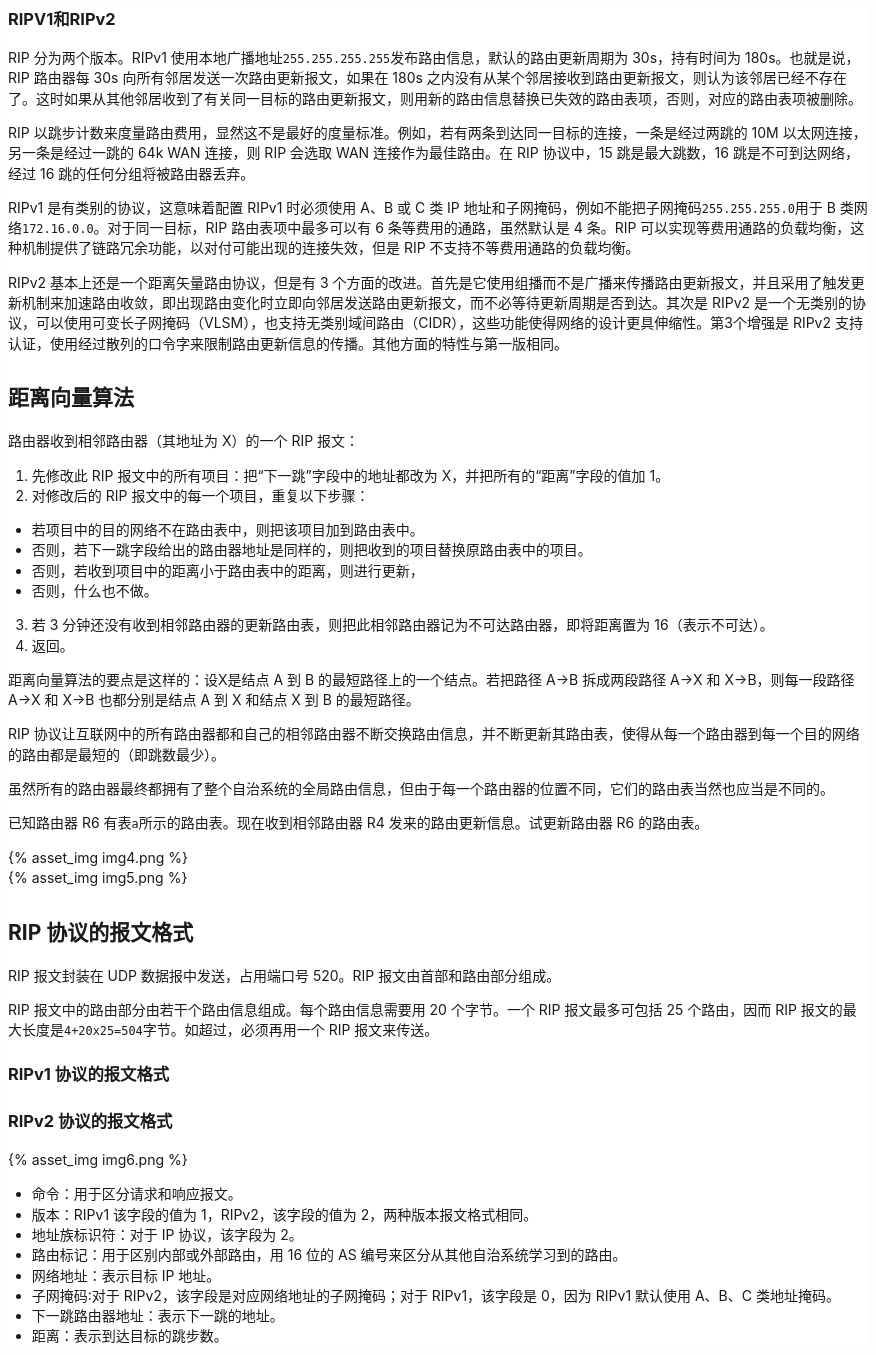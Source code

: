 ### RIPV1和RIPv2
RIP 分为两个版本。RIPv1 使用本地广播地址`255.255.255.255`发布路由信息，默认的路由更新周期为 30s，持有时间为 180s。也就是说，RIP 路由器每 30s 向所有邻居发送一次路由更新报文，如果在 180s 之内没有从某个邻居接收到路由更新报文，则认为该邻居已经不存在了。这时如果从其他邻居收到了有关同一目标的路由更新报文，则用新的路由信息替换已失效的路由表项，否则，对应的路由表项被删除。

RIP 以跳步计数来度量路由费用，显然这不是最好的度量标准。例如，若有两条到达同一目标的连接，一条是经过两跳的 10M 以太网连接，另一条是经过一跳的 64k WAN 连接，则 RIP 会选取 WAN 连接作为最佳路由。在 RIP 协议中，15 跳是最大跳数，16 跳是不可到达网络，经过 16 跳的任何分组将被路由器丢弃。

RIPv1 是有类别的协议，这意味着配置 RIPv1 时必须使用 A、B 或 C 类 IP 地址和子网掩码，例如不能把子网掩码`255.255.255.0`用于 B 类网络`172.16.0.0`。对于同一目标，RIP 路由表项中最多可以有 6 条等费用的通路，虽然默认是 4 条。RIP 可以实现等费用通路的负载均衡，这种机制提供了链路冗余功能，以对付可能出现的连接失效，但是 RIP 不支持不等费用通路的负载均衡。

RIPv2 基本上还是一个距离矢量路由协议，但是有 3 个方面的改进。首先是它使用组播而不是广播来传播路由更新报文，并且采用了触发更新机制来加速路由收敛，即出现路由变化时立即向邻居发送路由更新报文，而不必等待更新周期是否到达。其次是 RIPv2 是一个无类别的协议，可以使用可变长子网掩码（VLSM），也支持无类别域间路由（CIDR），这些功能使得网络的设计更具伸缩性。第3个增强是 RIPv2 支持认证，使用经过散列的口令字来限制路由更新信息的传播。其他方面的特性与第一版相同。
## 距离向量算法
路由器收到相邻路由器（其地址为 X）的一个 RIP 报文：
1. 先修改此 RIP 报文中的所有项目：把“下一跳”字段中的地址都改为 X，并把所有的“距离”字段的值加 1。
2. 对修改后的 RIP 报文中的每一个项目，重复以下步骤：
  * 若项目中的目的网络不在路由表中，则把该项目加到路由表中。
  * 否则，若下一跳字段给出的路由器地址是同样的，则把收到的项目替换原路由表中的项目。
  * 否则，若收到项目中的距离小于路由表中的距离，则进行更新，
  * 否则，什么也不做。
3. 若 3 分钟还没有收到相邻路由器的更新路由表，则把此相邻路由器记为不可达路由器，即将距离置为 16（表示不可达）。
4. 返回。

距离向量算法的要点是这样的：设X是结点 A 到 B 的最短路径上的一个结点。若把路径 A→B 拆成两段路径 A→X 和 X→B，则每一段路径 A→X 和 X→B 也都分别是结点 A 到 X 和结点 X 到 B 的最短路径。

RIP 协议让互联网中的所有路由器都和自己的相邻路由器不断交换路由信息，并不断更新其路由表，使得从每一个路由器到每一个目的网络的路由都是最短的（即跳数最少）。

虽然所有的路由器最终都拥有了整个自治系统的全局路由信息，但由于每一个路由器的位置不同，它们的路由表当然也应当是不同的。

已知路由器 R6 有表`a`所示的路由表。现在收到相邻路由器 R4 发来的路由更新信息。试更新路由器 R6 的路由表。

{% asset_img img4.png %}
<br>
{% asset_img img5.png %}

## RIP 协议的报文格式
RIP 报文封装在 UDP 数据报中发送，占用端口号 520。RIP 报文由首部和路由部分组成。

RIP 报文中的路由部分由若干个路由信息组成。每个路由信息需要用 20 个字节。一个 RIP 报文最多可包括 25 个路由，因而 RIP 报文的最大长度是`4+20x25=504`字节。如超过，必须再用一个 RIP 报文来传送。
### RIPv1 协议的报文格式
### RIPv2 协议的报文格式

{% asset_img img6.png %}

* 命令：用于区分请求和响应报文。
* 版本：RIPv1 该字段的值为 1，RIPv2，该字段的值为 2，两种版本报文格式相同。
* 地址族标识符：对于 IP 协议，该字段为 2。
* 路由标记：用于区别内部或外部路由，用 16 位的 AS 编号来区分从其他自治系统学习到的路由。
* 网络地址：表示目标 IP 地址。
* 子网掩码∶对于 RIPv2，该字段是对应网络地址的子网掩码；对于 RIPv1，该字段是 0，因为 RIPv1 默认使用 A、B、C 类地址掩码。
* 下一跳路由器地址：表示下一跳的地址。
* 距离：表示到达目标的跳步数。
